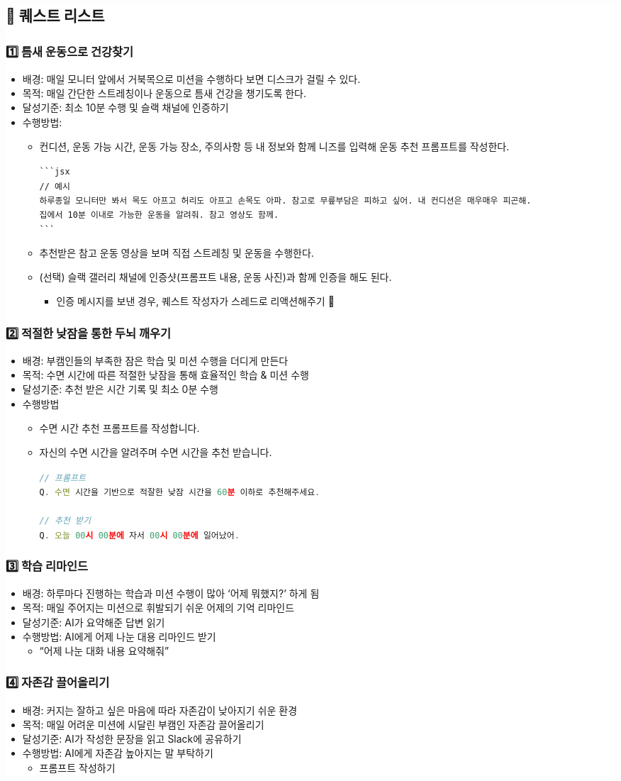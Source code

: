## 📄 퀘스트 리스트

### 1️⃣ 틈새 운동으로 건강찾기

- 배경: 매일 모니터 앞에서 거북목으로 미션을 수행하다 보면 디스크가 걸릴 수 있다.
- 목적: 매일 간단한 스트레칭이나 운동으로 틈새 건강을 챙기도록 한다.
- 달성기준: 최소 10분 수행 및 슬랙 채널에 인증하기
- 수행방법:
  - 컨디션, 운동 가능 시간, 운동 가능 장소, 주의사항 등 내 정보와 함께 니즈를 입력해 운동 추천 프롬프트를 작성한다.

        ```jsx
        // 예시
        하루종일 모니터만 봐서 목도 아프고 허리도 아프고 손목도 아파. 참고로 무릎부담은 피하고 싶어. 내 컨디션은 매우매우 피곤해.
        집에서 10분 이내로 가능한 운동을 알려줘. 참고 영상도 함께.
        ```

  - 추천받은 참고 운동 영상을 보며 직접 스트레칭 및 운동을 수행한다.
  - (선택) 슬랙 갤러리 채널에 인증샷(프롬프트 내용, 운동 사진)과 함께 인증을 해도 된다.
    - 인증 메시지를 보낸 경우, 퀘스트 작성자가 스레드로 리액션해주기 🙂

### 2️⃣ 적절한 낮잠을 통한 두뇌 깨우기

- 배경: 부캠인들의 부족한 잠은 학습 및 미션 수행을 더디게 만든다
- 목적: 수면 시간에 따른 적절한 낮잠을 통해 효율적인 학습 & 미션 수행
- 달성기준: 추천 받은 시간 기록 및 최소 0분 수행
- 수행방법
  - 수면 시간 추천 프롬프트를 작성합니다.
  - 자신의 수면 시간을 알려주며 수면 시간을 추천 받습니다.

    ```jsx
    // 프롬프트
    Q. 수면 시간을 기반으로 적잘한 낮잠 시간을 60분 이하로 추천해주세요.
    
    // 추천 받기
    Q. 오늘 00시 00분에 자서 00시 00분에 일어났어.
    ```

### 3️⃣ 학습 리마인드

- 배경: 하루마다 진행하는 학습과 미션 수행이 많아 ‘어제 뭐했지?’ 하게 됨
- 목적: 매일 주어지는 미션으로 휘발되기 쉬운 어제의 기억 리마인드
- 달성기준: AI가 요약해준 답변 읽기
- 수행방법: AI에게 어제 나눈 대용 리마인드 받기
  - “어제 나눈 대화 내용 요약해줘”

### 4️⃣ 자존감 끌어올리기

- 배경: 커지는 잘하고 싶은 마음에 따라 자존감이 낮아지기 쉬운 환경
- 목적: 매일 어려운 미션에 시달린 부캠인 자존감 끌어올리기
- 달성기준: AI가 작성한 문장을 읽고 Slack에 공유하기
- 수행방법: AI에게 자존감 높아지는 말 부탁하기
  - 프롬프트 작성하기
